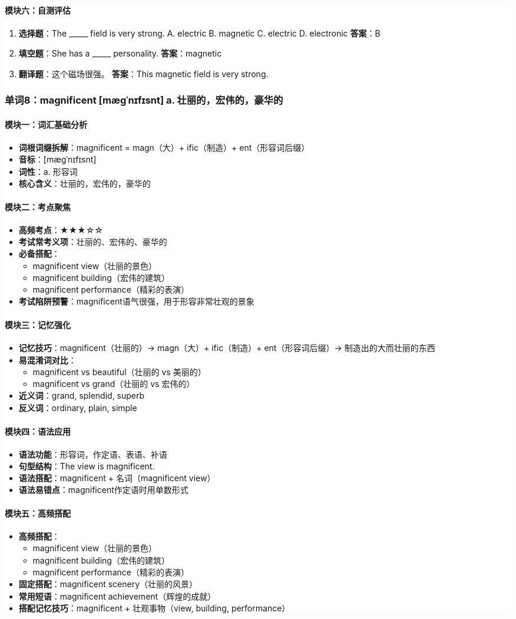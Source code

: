 #### 模块六：自测评估

1. **选择题**：The _____ field is very strong.
   A. electric  B. magnetic  C. electric  D. electronic
   **答案**：B

2. **填空题**：She has a _____ personality.
   **答案**：magnetic

3. **翻译题**：这个磁场很强。
   **答案**：This magnetic field is very strong.

### 单词8：magnificent [mæɡˈnɪfɪsnt] a. 壮丽的，宏伟的，豪华的

#### 模块一：词汇基础分析

- **词根词缀拆解**：magnificent = magn（大）+ ific（制造）+ ent（形容词后缀）
- **音标**：[mæɡˈnɪfɪsnt]
- **词性**：a. 形容词
- **核心含义**：壮丽的，宏伟的，豪华的

#### 模块二：考点聚焦

- **高频考点**：★★★☆☆
- **考试常考义项**：壮丽的、宏伟的、豪华的
- **必备搭配**：
  - magnificent view（壮丽的景色）
  - magnificent building（宏伟的建筑）
  - magnificent performance（精彩的表演）
- **考试陷阱预警**：magnificent语气很强，用于形容非常壮观的景象

#### 模块三：记忆强化

- **记忆技巧**：magnificent（壮丽的）→ magn（大）+ ific（制造）+ ent（形容词后缀）→ 制造出的大而壮丽的东西
- **易混淆词对比**：
  - magnificent vs beautiful（壮丽的 vs 美丽的）
  - magnificent vs grand（壮丽的 vs 宏伟的）
- **近义词**：grand, splendid, superb
- **反义词**：ordinary, plain, simple

#### 模块四：语法应用

- **语法功能**：形容词，作定语、表语、补语
- **句型结构**：The view is magnificent.
- **语法搭配**：magnificent + 名词（magnificent view）
- **语法易错点**：magnificent作定语时用单数形式

#### 模块五：高频搭配

- **高频搭配**：
  - magnificent view（壮丽的景色）
  - magnificent building（宏伟的建筑）
  - magnificent performance（精彩的表演）
- **固定搭配**：magnificent scenery（壮丽的风景）
- **常用短语**：magnificent achievement（辉煌的成就）
- **搭配记忆技巧**：magnificent + 壮观事物（view, building, performance）
